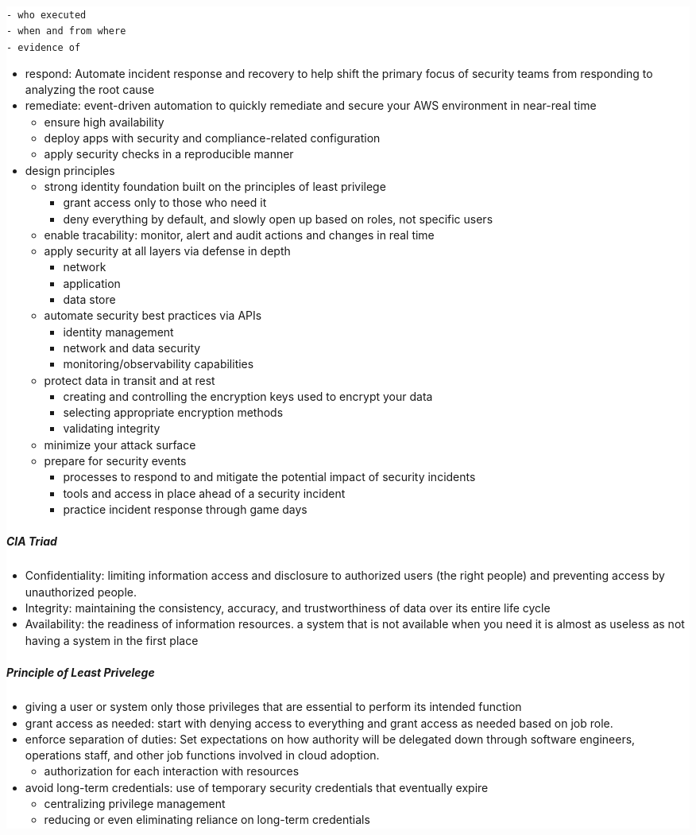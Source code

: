     - who executed
    - when and from where
    - evidence of
  - respond: Automate incident response and recovery to help shift the primary focus of security teams from responding to analyzing the root cause
  - remediate: event-driven automation to quickly remediate and secure your AWS environment in near-real time
    - ensure high availability
    - deploy apps with security and compliance-related configuration
    - apply security checks in a reproducible manner
- design principles
  - strong identity foundation built on the principles of least privilege
    - grant access only to those who need it
    - deny everything by default, and slowly open up based on roles, not specific users
  - enable tracability: monitor, alert and audit actions and changes in real time
  - apply security at all layers via defense in depth
    - network
    - application
    - data store
  - automate security best practices via APIs
    - identity management
    - network and data security
    - monitoring/observability capabilities
  - protect data in transit and at rest
    - creating and controlling the encryption keys used to encrypt your data
    - selecting appropriate encryption methods
    - validating integrity
  - minimize your attack surface
  - prepare for security events
    - processes to respond to and mitigate the potential impact of security incidents
    - tools and access in place ahead of a security incident
    - practice incident response through game days

##### CIA Triad

- Confidentiality: limiting information access and disclosure to authorized users (the right people) and preventing access by unauthorized people.
- Integrity: maintaining the consistency, accuracy, and trustworthiness of data over its entire life cycle
- Availability: the readiness of information resources. a system that is not available when you need it is almost as useless as not having a system in the first place

##### Principle of Least Privelege

- giving a user or system only those privileges that are essential to perform its intended function
- grant access as needed: start with denying access to everything and grant access as needed based on job role.
- enforce separation of duties: Set expectations on how authority will be delegated down through software engineers, operations staff, and other job functions involved in cloud adoption.
  - authorization for each interaction with resources
- avoid long-term credentials: use of temporary security credentials that eventually expire
  - centralizing privilege management
  - reducing or even eliminating reliance on long-term credentials
